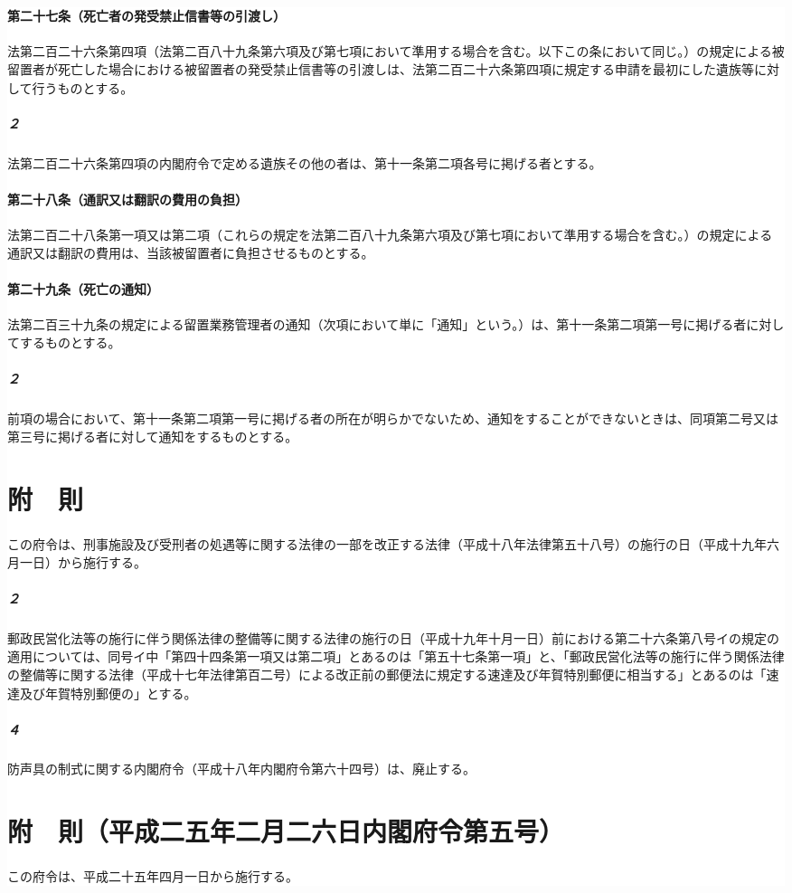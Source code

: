 #### 第二十七条（死亡者の発受禁止信書等の引渡し）
法第二百二十六条第四項（法第二百八十九条第六項及び第七項において準用する場合を含む。以下この条において同じ。）の規定による被留置者が死亡した場合における被留置者の発受禁止信書等の引渡しは、法第二百二十六条第四項に規定する申請を最初にした遺族等に対して行うものとする。
##### ２
法第二百二十六条第四項の内閣府令で定める遺族その他の者は、第十一条第二項各号に掲げる者とする。
#### 第二十八条（通訳又は翻訳の費用の負担）
法第二百二十八条第一項又は第二項（これらの規定を法第二百八十九条第六項及び第七項において準用する場合を含む。）の規定による通訳又は翻訳の費用は、当該被留置者に負担させるものとする。
#### 第二十九条（死亡の通知）
法第二百三十九条の規定による留置業務管理者の通知（次項において単に「通知」という。）は、第十一条第二項第一号に掲げる者に対してするものとする。
##### ２
前項の場合において、第十一条第二項第一号に掲げる者の所在が明らかでないため、通知をすることができないときは、同項第二号又は第三号に掲げる者に対して通知をするものとする。
# 附　則
この府令は、刑事施設及び受刑者の処遇等に関する法律の一部を改正する法律（平成十八年法律第五十八号）の施行の日（平成十九年六月一日）から施行する。
##### ２
郵政民営化法等の施行に伴う関係法律の整備等に関する法律の施行の日（平成十九年十月一日）前における第二十六条第八号イの規定の適用については、同号イ中「第四十四条第一項又は第二項」とあるのは「第五十七条第一項」と、「郵政民営化法等の施行に伴う関係法律の整備等に関する法律（平成十七年法律第百二号）による改正前の郵便法に規定する速達及び年賀特別郵便に相当する」とあるのは「速達及び年賀特別郵便の」とする。
##### ４
防声具の制式に関する内閣府令（平成十八年内閣府令第六十四号）は、廃止する。
# 附　則（平成二五年二月二六日内閣府令第五号）
この府令は、平成二十五年四月一日から施行する。
